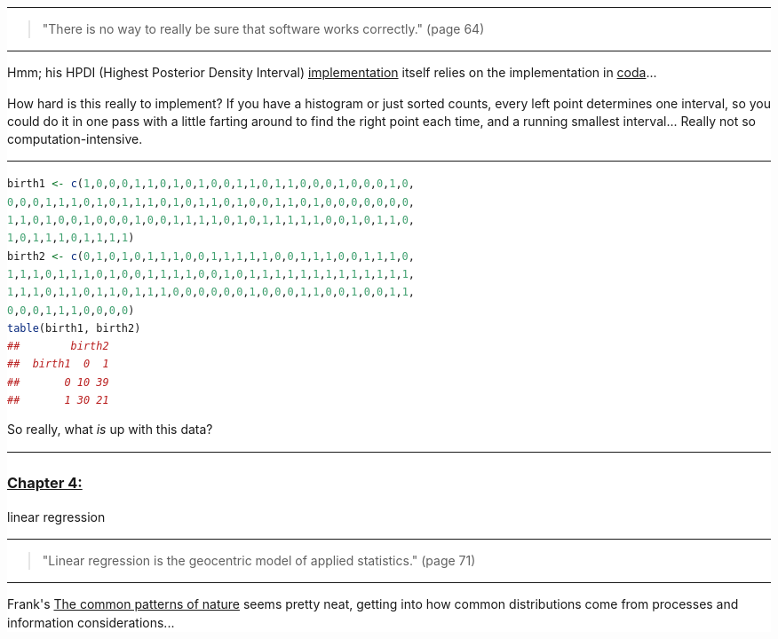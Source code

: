 
---

> "There is no way to really be sure that software works correctly."
> (page 64)


---

Hmm; his HPDI (Highest Posterior Density Interval) [implementation][]
itself relies on the implementation in [coda][]...

[implementation]: https://github.com/rmcelreath/rethinking/blob/3b48ec8dfda4840b9dce096d0cb9406589ef7923/R/utilities.r#L106
[coda]: https://cran.r-project.org/package=coda

How hard is this really to implement? If you have a histogram or just
sorted counts, every left point determines one interval, so you could
do it in one pass with a little farting around to find the right point
each time, and a running smallest interval... Really not so
computation-intensive.


---

```r
birth1 <- c(1,0,0,0,1,1,0,1,0,1,0,0,1,1,0,1,1,0,0,0,1,0,0,0,1,0,
0,0,0,1,1,1,0,1,0,1,1,1,0,1,0,1,1,0,1,0,0,1,1,0,1,0,0,0,0,0,0,0,
1,1,0,1,0,0,1,0,0,0,1,0,0,1,1,1,1,0,1,0,1,1,1,1,1,0,0,1,0,1,1,0,
1,0,1,1,1,0,1,1,1,1)
birth2 <- c(0,1,0,1,0,1,1,1,0,0,1,1,1,1,1,0,0,1,1,1,0,0,1,1,1,0,
1,1,1,0,1,1,1,0,1,0,0,1,1,1,1,0,0,1,0,1,1,1,1,1,1,1,1,1,1,1,1,1,
1,1,1,0,1,1,0,1,1,0,1,1,1,0,0,0,0,0,0,1,0,0,0,1,1,0,0,1,0,0,1,1,
0,0,0,1,1,1,0,0,0,0)
table(birth1, birth2)
##        birth2
##  birth1  0  1
##       0 10 39
##       1 30 21
```

So really, what _is_ up with this data?


---

### <a name="ch4" href="#ch4">Chapter 4: </a>

linear regression


---

> "Linear regression is the geocentric model of applied statistics."
> (page 71)


---

Frank's [The common patterns of nature][] seems pretty neat, getting
into how common distributions come from processes and information
considerations...


[excellent book]: https://xcelab.net/rm/statistical-rethinking/
[a similar example]: /2013/11/11/whats-the-difference-between-bayesian-and-non-bayesian-statistics/
[Gelman]: http://www.stat.columbia.edu/~gelman/book/
[Cox]: https://en.wikipedia.org/wiki/Cox%27s_theorem
[cute example]: /2014/02/23/bayes-rule-for-ducks/
[yes]: https://en.wikipedia.org/wiki/Hamiltonian_Monte_Carlo
[How Not to Be Wrong]: /20200925-how_not_to_be_wrong_by_ellenberg/
[multi-level modeling]: https://en.wikipedia.org/wiki/Multilevel_model
[The common patterns of nature]: https://onlinelibrary.wiley.com/doi/pdf/10.1111/j.1420-9101.2009.01775.x
[the tau manifesto]: https://tauday.com/
[spark]: https://en.wikipedia.org/wiki/Sparkline
[called]: https://github.com/rmcelreath/rethinking/blob/f9c16bb7faec8a9883d976a769824b1764d12540/R/precis.r#L72
[from]: https://rdrr.io/github/hadley/precis/src/R/histospark.R
[poly]: https://www.rdocumentation.org/packages/stats/versions/3.6.2/topics/poly
[PR]: https://github.com/rmcelreath/rethinking/pull/279
[dagitty]: http://www.dagitty.net/
[The Book of Why]: https://planspace.org/20200917-book_of_why/
[looking it up]: https://en.wikipedia.org/wiki/Up_tack
[Melanesia]: https://en.wikipedia.org/wiki/Melanesia
[What should be in your regression?]: https://planspace.org/20200912-what_should_be_in_your_regression/
[online]: https://github.com/rmcelreath/statrethinking_winter2019
[Characteristics of good theories]: https://planspace.org/20170825-characteristics_of_good_theories/
[says]: https://en.wikipedia.org/wiki/Minimum_description_length
[Grünwald's]: https://homepages.cwi.nl/~pdg/publicationpage.html
[post from Kevin Karplus]: https://gasstationwithoutpumps.wordpress.com/2014/05/06/sum-of-probabilities-in-log-prob-space/
[Found]: https://rdrr.io/github/rmcelreath/rethinking/src/R/distributions.r
[Modern Statistics for the Life Sciences]: https://smile.amazon.com/Statistics-STATISTICS-May-09-2002-MAY-09-2002-Hardcover/dp/B009CPMY4Y/
[Main effects]: https://en.wikipedia.org/wiki/Main_effect
[Doing Bayesian Data Analysis]: https://sites.google.com/site/doingbayesiandataanalysis/
[Anova paper]: http://www.stat.columbia.edu/~gelman/research/published/banova7.pdf
[How Not To Sort By Average Rating]: https://www.evanmiller.org/how-not-to-sort-by-average-rating.html
[How To Sort By Average Rating]: https://planspace.org/2014/08/17/how-to-sort-by-average-rating/
[Does Compulsory School Attendance Affect Schooling and Earnings?]: https://www.jstor.org/stable/2937954
[blog post]: http://www.alexchinco.com/example-front-door-criterion/
[paper]: https://www.aeaweb.org/articles?id=10.1257/pol.6.3.63
[patristic]: https://en.wikipedia.org/wiki/Patrocladogram
[Pagel's lambda]: https://www.carlboettiger.info/2013/10/11/is-it-time-to-retire-pagels-lambda.html
[Stan documenation]: https://mc-stan.org/docs/2_26/stan-users-guide/gaussian-process-regression.html
[often the case]: https://planspace.org/20181226-gaussian_processes_are_not_so_fancy/
[Complex societies precede moralizing gods throughout world history]: https://www.nature.com/articles/s41586-019-1043-4
[Generalized linear mixed model]: https://en.wikipedia.org/wiki/Generalized_linear_mixed_model
[spherical cow]: https://en.wikipedia.org/wiki/Spherical_cow
[Lotka-Volterra Model]: https://en.wikipedia.org/wiki/Lotka%E2%80%93Volterra_equations